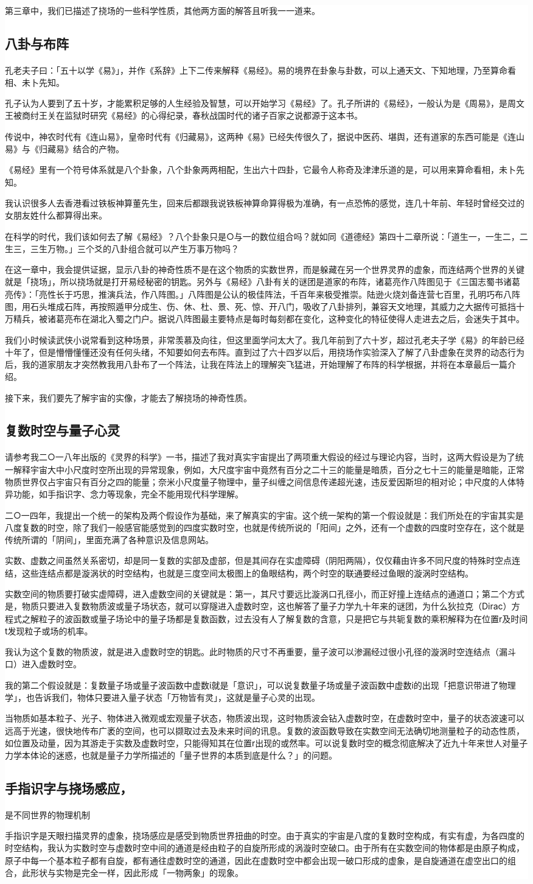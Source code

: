 第三章中，我们已描述了挠场的一些科学性质，其他两方面的解答且听我一一道来。

## 八卦与布阵

孔老夫子曰：「五十以学《易》」，并作《系辞》上下二传来解释《易经》。易的境界在卦象与卦数，可以上通天文、下知地理，乃至算命看相、未卜先知。

孔子认为人要到了五十岁，才能累积足够的人生经验及智慧，可以开始学习《易经》了。孔子所讲的《易经》，一般认为是《周易》，是周文王被商纣王关在监狱时研究《易经》的心得纪录，春秋战国时代的诸子百家之说都源于这本书。

传说中，神农时代有《连山易》，皇帝时代有《归藏易》，这两种《易》已经失传很久了，据说中医药、堪舆，还有道家的东西可能是《连山易》与《归藏易》结合的产物。

《易经》里有一个符号体系就是八个卦象，八个卦象两两相配，生出六十四卦，它最令人称奇及津津乐道的是，可以用来算命看相，未卜先知。

我认识很多人去香港看过铁板神算董先生，回来后都跟我说铁板神算命算得极为准确，有一点恐怖的感觉，连几十年前、年轻时曾经交过的女朋友姓什么都算得出来。

在科学的时代，我们该如何去了解《易经》？八个卦象只是○与一的数位组合吗？就如同《道德经》第四十二章所说：「道生一，一生二，二生三，三生万物。」三个爻的八卦组合就可以产生万事万物吗？

在这一章中，我会提供证据，显示八卦的神奇性质不是在这个物质的实数世界，而是躲藏在另一个世界灵界的虚象，而连结两个世界的关键就是「挠场」，所以挠场就是打开易经秘密的钥匙。另外与《易经》八卦有关的谜团是道家的布阵，诸葛亮作八阵图见于《三国志蜀书诸葛亮传》：「亮性长于巧思，推演兵法，作八阵图。」八阵图是公认的极佳阵法，千百年来极受推崇。陆逊火烧刘备连营七百里，孔明巧布八阵图，用石头堆成石阵，再按照遁甲分成生、伤、休、杜、景、死、惊、开八门，吸收了八卦排列，兼容天文地理，其威力之大据传可抵挡十万精兵，被诸葛亮布在湖北入蜀之门户。据说八阵图最主要特点是每时每刻都在变化，这种变化的特征使得人走进去之后，会迷失于其中。

我们小时候读武侠小说常看到这种场景，非常羡慕及向往，但这里面学问太大了。我几年前到了六十岁，超过孔老夫子学《易》的年龄已经十年了，但是懵懵懂懂还没有任何头绪，不知要如何去布阵。直到过了六十四岁以后，用挠场作实验深入了解了八卦虚象在灵界的动态行为后，我的道家朋友才突然教我用八卦布了一个阵法，让我在阵法上的理解突飞猛进，开始理解了布阵的科学根据，并将在本章最后一篇介绍。

接下来，我们要先了解宇宙的实像，才能去了解挠场的神奇性质。

## 复数时空与量子心灵

请参考我二○一八年出版的《灵界的科学》一书，描述了我对真实宇宙提出了两项重大假设的经过与理论内容，当时，这两大假设是为了统一解释宇宙大中小尺度时空所出现的异常现象，例如，大尺度宇宙中竟然有百分之二十三的能量是暗质，百分之七十三的能量是暗能，正常物质世界仅占宇宙只有百分之四的能量；奈米小尺度量子物理中，量子纠缠之间信息传递超光速，违反爱因斯坦的相对论；中尺度的人体特异功能，如手指识字、念力等现象，完全不能用现代科学理解。

二○一四年，我提出一个统一的架构及两个假设作为基础，来了解真实的宇宙。这个统一架构的第一个假设就是：我们所处在的宇宙其实是八度复数的时空，除了我们一般感官能感觉到的四度实数时空，也就是传统所说的「阳间」之外，还有一个虚数的四度时空存在，这个就是传统所谓的「阴间」，里面充满了各种意识及信息网站。

实数、虚数之间虽然关系密切，却是同一复数的实部及虚部，但是其间存在实虚障碍（阴阳两隔），仅仅藉由许多不同尺度的特殊时空点连结，这些连结点都是漩涡状的时空结构，也就是三度空间太极图上的鱼眼结构，两个时空的联通要经过鱼眼的漩涡时空结构。

实数空间的物质要打破实虚障碍，进入虚数空间的关键就是：第一，其尺寸要远比漩涡口孔径小，而正好撞上连结点的通道口；第二个方式是，物质只要进入复数物质波或量子场状态，就可以穿隧进入虚数时空，这也解答了量子力学九十年来的谜团，为什么狄拉克（Dirac）方程式之解粒子的波函数或量子场论中的量子场都是复数函数，过去没有人了解复数的含意，只是把它与共轭复数的乘积解释为在位置r及时间t发现粒子或场的机率。

我认为这个复数的物质波，就是进入虚数时空的钥匙。此时物质的尺寸不再重要，量子波可以渗漏经过很小孔径的漩涡时空连结点（漏斗口）进入虚数时空。

我的第二个假设就是：复数量子场或量子波函数中虚数i就是「意识」，可以说复数量子场或量子波函数中虚数i的出现「把意识带进了物理学」，也告诉我们，物体只要进入量子状态「万物皆有灵」，这就是量子心灵的出现。

当物质如基本粒子、光子、物体进入微观或宏观量子状态，物质波出现，这时物质波会钻入虚数时空，在虚数时空中，量子的状态波速可以远高于光速，很快地传布广袤的空间，也可以撷取过去及未来时间的讯息。复数的波函数导致在实数空间无法确切地测量粒子的动态性质，如位置及动量，因为其游走于实数及虚数时空，只能得知其在位置r出现的或然率。可以说复数时空的概念彻底解决了近九十年来世人对量子力学本体论的迷惑，也就是量子力学所描述的「量子世界的本质到底是什么？」的问题。

## 手指识字与挠场感应，
是不同世界的物理机制

手指识字是天眼扫描灵界的虚象，挠场感应是感受到物质世界扭曲的时空。由于真实的宇宙是八度的复数时空构成，有实有虚，为各四度的时空结构，我认为实数时空与虚数时空中间的通道是经由粒子的自旋所形成的涡漩时空破口。由于所有在实数空间的物体都是由原子构成，原子中每一个基本粒子都有自旋，都有通往虚数时空的通道，因此在虚数时空中都会出现一破口形成的虚象，是自旋通道在虚空出口的组合，此形状与实物是完全一样，因此形成「一物两象」的现象。
